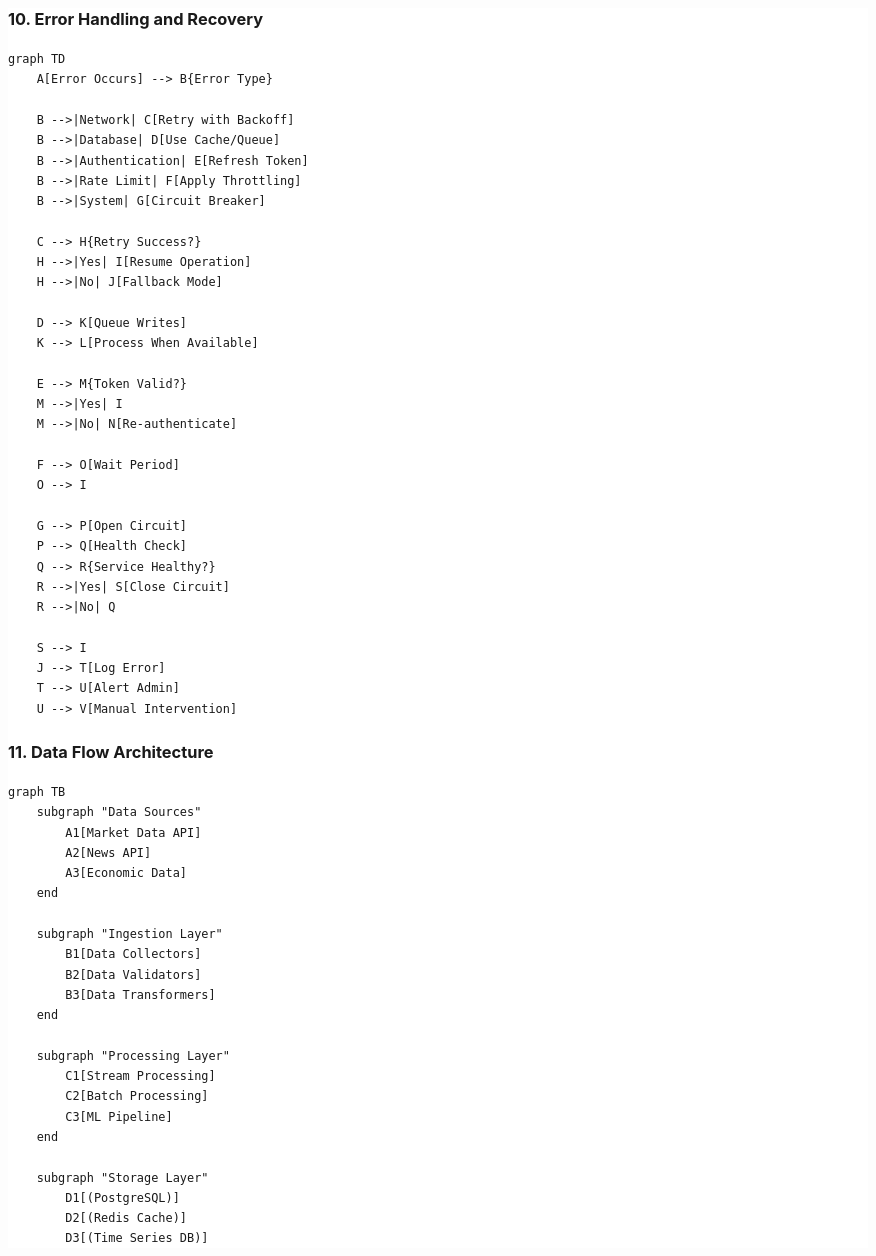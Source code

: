 ### 10. Error Handling and Recovery

```mermaid
graph TD
    A[Error Occurs] --> B{Error Type}
    
    B -->|Network| C[Retry with Backoff]
    B -->|Database| D[Use Cache/Queue]
    B -->|Authentication| E[Refresh Token]
    B -->|Rate Limit| F[Apply Throttling]
    B -->|System| G[Circuit Breaker]
    
    C --> H{Retry Success?}
    H -->|Yes| I[Resume Operation]
    H -->|No| J[Fallback Mode]
    
    D --> K[Queue Writes]
    K --> L[Process When Available]
    
    E --> M{Token Valid?}
    M -->|Yes| I
    M -->|No| N[Re-authenticate]
    
    F --> O[Wait Period]
    O --> I
    
    G --> P[Open Circuit]
    P --> Q[Health Check]
    Q --> R{Service Healthy?}
    R -->|Yes| S[Close Circuit]
    R -->|No| Q
    
    S --> I
    J --> T[Log Error]
    T --> U[Alert Admin]
    U --> V[Manual Intervention]
```

### 11. Data Flow Architecture

```mermaid
graph TB
    subgraph "Data Sources"
        A1[Market Data API]
        A2[News API]
        A3[Economic Data]
    end
    
    subgraph "Ingestion Layer"
        B1[Data Collectors]
        B2[Data Validators]
        B3[Data Transformers]
    end
    
    subgraph "Processing Layer"
        C1[Stream Processing]
        C2[Batch Processing]
        C3[ML Pipeline]
    end
    
    subgraph "Storage Layer"
        D1[(PostgreSQL)]
        D2[(Redis Cache)]
        D3[(Time Series DB)]
```